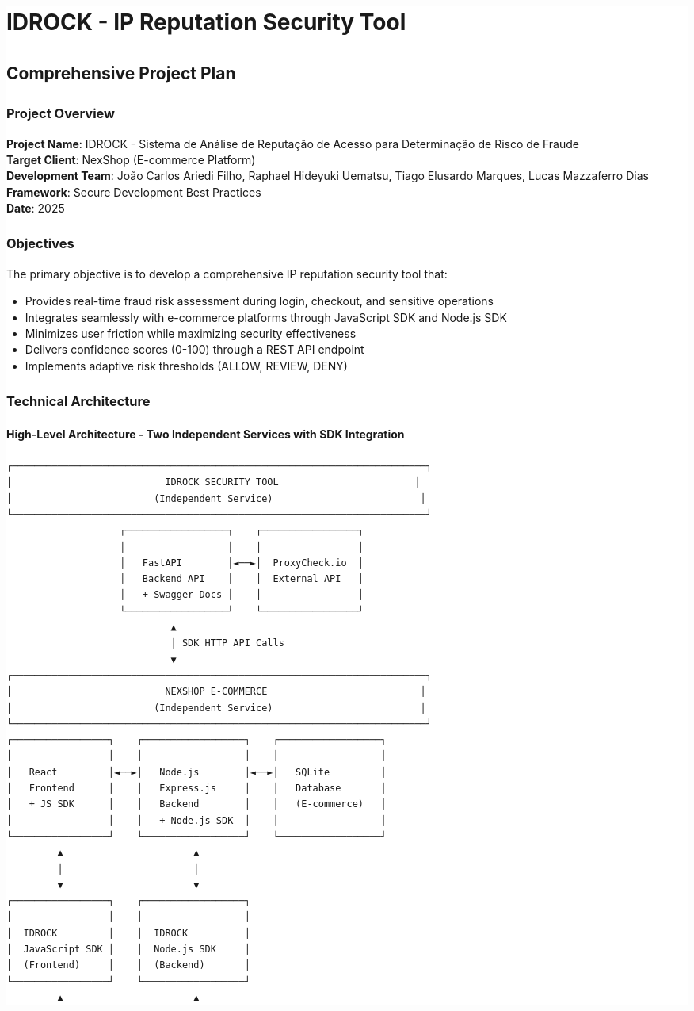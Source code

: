 # IDROCK - IP Reputation Security Tool
## Comprehensive Project Plan

### Project Overview

**Project Name**: IDROCK - Sistema de Análise de Reputação de Acesso para Determinação de Risco de Fraude  
**Target Client**: NexShop (E-commerce Platform)  
**Development Team**: João Carlos Ariedi Filho, Raphael Hideyuki Uematsu, Tiago Elusardo Marques, Lucas Mazzaferro Dias  
**Framework**: Secure Development Best Practices  
**Date**: 2025  

### Objectives

The primary objective is to develop a comprehensive IP reputation security tool that:
- Provides real-time fraud risk assessment during login, checkout, and sensitive operations
- Integrates seamlessly with e-commerce platforms through JavaScript SDK and Node.js SDK
- Minimizes user friction while maximizing security effectiveness
- Delivers confidence scores (0-100) through a REST API endpoint
- Implements adaptive risk thresholds (ALLOW, REVIEW, DENY)

### Technical Architecture

#### High-Level Architecture - Two Independent Services with SDK Integration
```
┌─────────────────────────────────────────────────────────────────────────┐
│                           IDROCK SECURITY TOOL                        │
│                         (Independent Service)                          │
└─────────────────────────────────────────────────────────────────────────┘
                    ┌──────────────────┐    ┌─────────────────┐
                    │                  │    │                 │
                    │   FastAPI        │◄──►│  ProxyCheck.io  │
                    │   Backend API    │    │  External API   │
                    │   + Swagger Docs │    │                 │
                    └──────────────────┘    └─────────────────┘
                             ▲                        
                             │ SDK HTTP API Calls         
                             ▼                        
┌─────────────────────────────────────────────────────────────────────────┐
│                           NEXSHOP E-COMMERCE                           │
│                         (Independent Service)                          │
└─────────────────────────────────────────────────────────────────────────┘
┌─────────────────┐    ┌──────────────────┐    ┌──────────────────┐
│                 │    │                  │    │                  │
│   React         │◄──►│   Node.js        │◄──►│   SQLite         │
│   Frontend      │    │   Express.js     │    │   Database       │
│   + JS SDK      │    │   Backend        │    │   (E-commerce)   │
│                 │    │   + Node.js SDK  │    │                  │
└─────────────────┘    └──────────────────┘    └──────────────────┘
         ▲                       ▲                             
         │                       │                      
         ▼                       ▼                             
┌─────────────────┐    ┌──────────────────┐              
│                 │    │                  │              
│  IDROCK         │    │  IDROCK          │              
│  JavaScript SDK │    │  Node.js SDK     │              
│  (Frontend)     │    │  (Backend)       │              
└─────────────────┘    └──────────────────┘              
         ▲                       ▲                      
```